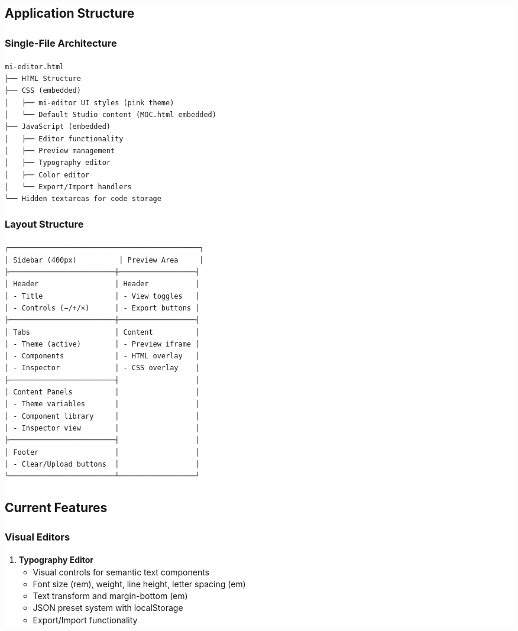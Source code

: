 ## Application Structure

### Single-File Architecture
```
mi-editor.html
├── HTML Structure
├── CSS (embedded)
│   ├── mi-editor UI styles (pink theme)
│   └── Default Studio content (MOC.html embedded)
├── JavaScript (embedded)
│   ├── Editor functionality
│   ├── Preview management
│   ├── Typography editor
│   ├── Color editor
│   └── Export/Import handlers
└── Hidden textareas for code storage
```

### Layout Structure
```
┌─────────────────────────────────────────────┐
│ Sidebar (400px)          │ Preview Area     │
├─────────────────────────┼──────────────────┤
│ Header                  │ Header           │
│ - Title                 │ - View toggles   │
│ - Controls (−/+/×)      │ - Export buttons │
├─────────────────────────┼──────────────────┤
│ Tabs                    │ Content          │
│ - Theme (active)        │ - Preview iframe │
│ - Components            │ - HTML overlay   │
│ - Inspector             │ - CSS overlay    │
├─────────────────────────┤                  │
│ Content Panels          │                  │
│ - Theme variables       │                  │
│ - Component library     │                  │
│ - Inspector view        │                  │
├─────────────────────────┤                  │
│ Footer                  │                  │
│ - Clear/Upload buttons  │                  │
└─────────────────────────┴──────────────────┘
```

## Current Features

### Visual Editors
1. **Typography Editor**
   - Visual controls for semantic text components
   - Font size (rem), weight, line height, letter spacing (em)
   - Text transform and margin-bottom (em)
   - JSON preset system with localStorage
   - Export/Import functionality
